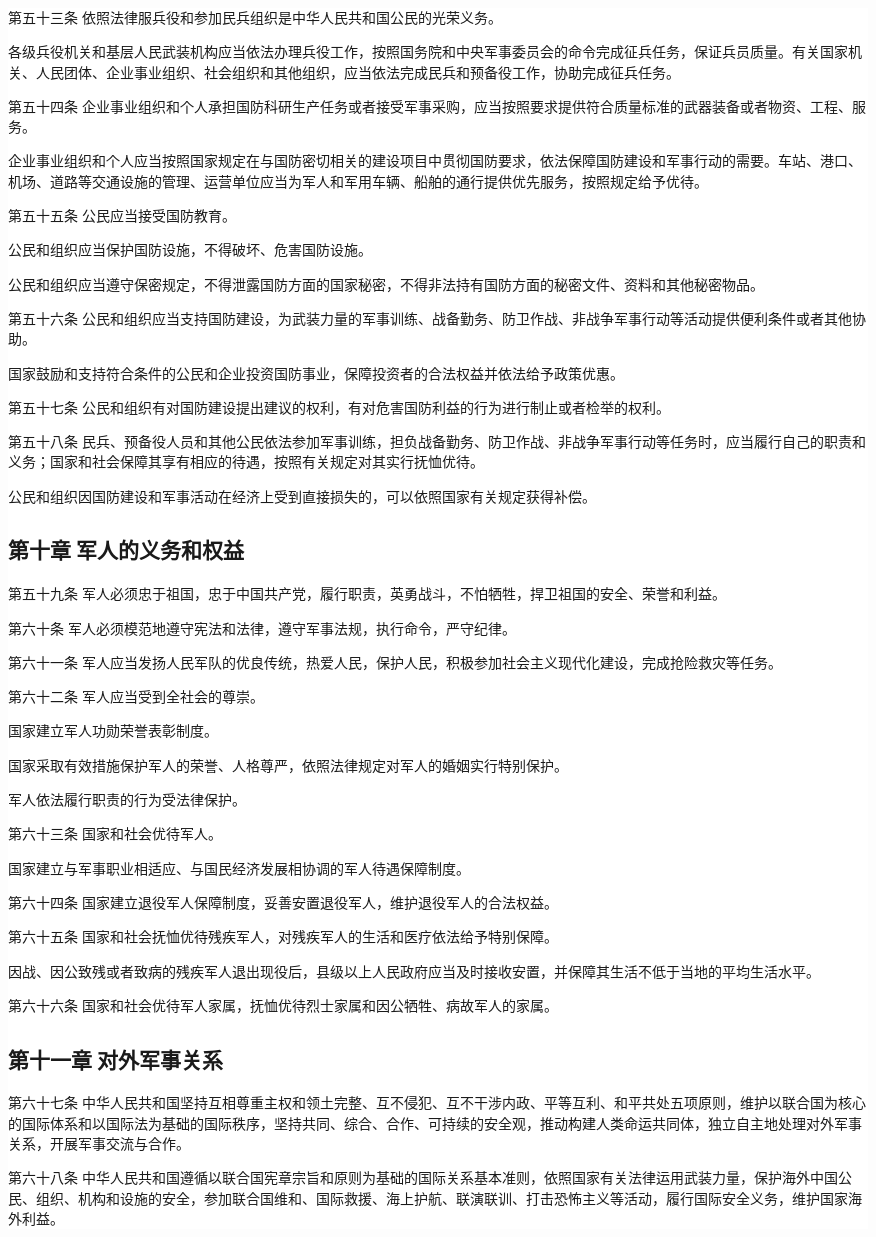 第五十三条 依照法律服兵役和参加民兵组织是中华人民共和国公民的光荣义务。

各级兵役机关和基层人民武装机构应当依法办理兵役工作，按照国务院和中央军事委员会的命令完成征兵任务，保证兵员质量。有关国家机关、人民团体、企业事业组织、社会组织和其他组织，应当依法完成民兵和预备役工作，协助完成征兵任务。

第五十四条 企业事业组织和个人承担国防科研生产任务或者接受军事采购，应当按照要求提供符合质量标准的武器装备或者物资、工程、服务。

企业事业组织和个人应当按照国家规定在与国防密切相关的建设项目中贯彻国防要求，依法保障国防建设和军事行动的需要。车站、港口、机场、道路等交通设施的管理、运营单位应当为军人和军用车辆、船舶的通行提供优先服务，按照规定给予优待。

第五十五条 公民应当接受国防教育。

公民和组织应当保护国防设施，不得破坏、危害国防设施。

公民和组织应当遵守保密规定，不得泄露国防方面的国家秘密，不得非法持有国防方面的秘密文件、资料和其他秘密物品。

第五十六条 公民和组织应当支持国防建设，为武装力量的军事训练、战备勤务、防卫作战、非战争军事行动等活动提供便利条件或者其他协助。

国家鼓励和支持符合条件的公民和企业投资国防事业，保障投资者的合法权益并依法给予政策优惠。

第五十七条 公民和组织有对国防建设提出建议的权利，有对危害国防利益的行为进行制止或者检举的权利。

第五十八条 民兵、预备役人员和其他公民依法参加军事训练，担负战备勤务、防卫作战、非战争军事行动等任务时，应当履行自己的职责和义务；国家和社会保障其享有相应的待遇，按照有关规定对其实行抚恤优待。

公民和组织因国防建设和军事活动在经济上受到直接损失的，可以依照国家有关规定获得补偿。

## 第十章 军人的义务和权益

第五十九条 军人必须忠于祖国，忠于中国共产党，履行职责，英勇战斗，不怕牺牲，捍卫祖国的安全、荣誉和利益。

第六十条 军人必须模范地遵守宪法和法律，遵守军事法规，执行命令，严守纪律。

第六十一条 军人应当发扬人民军队的优良传统，热爱人民，保护人民，积极参加社会主义现代化建设，完成抢险救灾等任务。

第六十二条 军人应当受到全社会的尊崇。

国家建立军人功勋荣誉表彰制度。

国家采取有效措施保护军人的荣誉、人格尊严，依照法律规定对军人的婚姻实行特别保护。

军人依法履行职责的行为受法律保护。

第六十三条 国家和社会优待军人。

国家建立与军事职业相适应、与国民经济发展相协调的军人待遇保障制度。

第六十四条 国家建立退役军人保障制度，妥善安置退役军人，维护退役军人的合法权益。

第六十五条 国家和社会抚恤优待残疾军人，对残疾军人的生活和医疗依法给予特别保障。

因战、因公致残或者致病的残疾军人退出现役后，县级以上人民政府应当及时接收安置，并保障其生活不低于当地的平均生活水平。

第六十六条 国家和社会优待军人家属，抚恤优待烈士家属和因公牺牲、病故军人的家属。

## 第十一章 对外军事关系

第六十七条 中华人民共和国坚持互相尊重主权和领土完整、互不侵犯、互不干涉内政、平等互利、和平共处五项原则，维护以联合国为核心的国际体系和以国际法为基础的国际秩序，坚持共同、综合、合作、可持续的安全观，推动构建人类命运共同体，独立自主地处理对外军事关系，开展军事交流与合作。

第六十八条 中华人民共和国遵循以联合国宪章宗旨和原则为基础的国际关系基本准则，依照国家有关法律运用武装力量，保护海外中国公民、组织、机构和设施的安全，参加联合国维和、国际救援、海上护航、联演联训、打击恐怖主义等活动，履行国际安全义务，维护国家海外利益。
